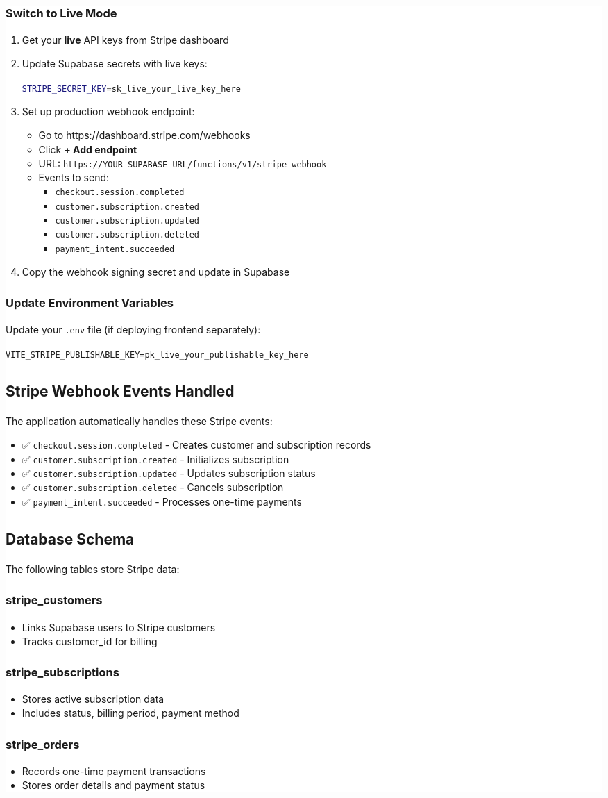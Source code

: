 ### Switch to Live Mode

1. Get your **live** API keys from Stripe dashboard
2. Update Supabase secrets with live keys:
   ```bash
   STRIPE_SECRET_KEY=sk_live_your_live_key_here
   ```

3. Set up production webhook endpoint:
   - Go to https://dashboard.stripe.com/webhooks
   - Click **+ Add endpoint**
   - URL: `https://YOUR_SUPABASE_URL/functions/v1/stripe-webhook`
   - Events to send:
     - `checkout.session.completed`
     - `customer.subscription.created`
     - `customer.subscription.updated`
     - `customer.subscription.deleted`
     - `payment_intent.succeeded`

4. Copy the webhook signing secret and update in Supabase

### Update Environment Variables

Update your `.env` file (if deploying frontend separately):
```env
VITE_STRIPE_PUBLISHABLE_KEY=pk_live_your_publishable_key_here
```

## Stripe Webhook Events Handled

The application automatically handles these Stripe events:

- ✅ `checkout.session.completed` - Creates customer and subscription records
- ✅ `customer.subscription.created` - Initializes subscription
- ✅ `customer.subscription.updated` - Updates subscription status
- ✅ `customer.subscription.deleted` - Cancels subscription
- ✅ `payment_intent.succeeded` - Processes one-time payments

## Database Schema

The following tables store Stripe data:

### stripe_customers
- Links Supabase users to Stripe customers
- Tracks customer_id for billing

### stripe_subscriptions
- Stores active subscription data
- Includes status, billing period, payment method

### stripe_orders
- Records one-time payment transactions
- Stores order details and payment status
